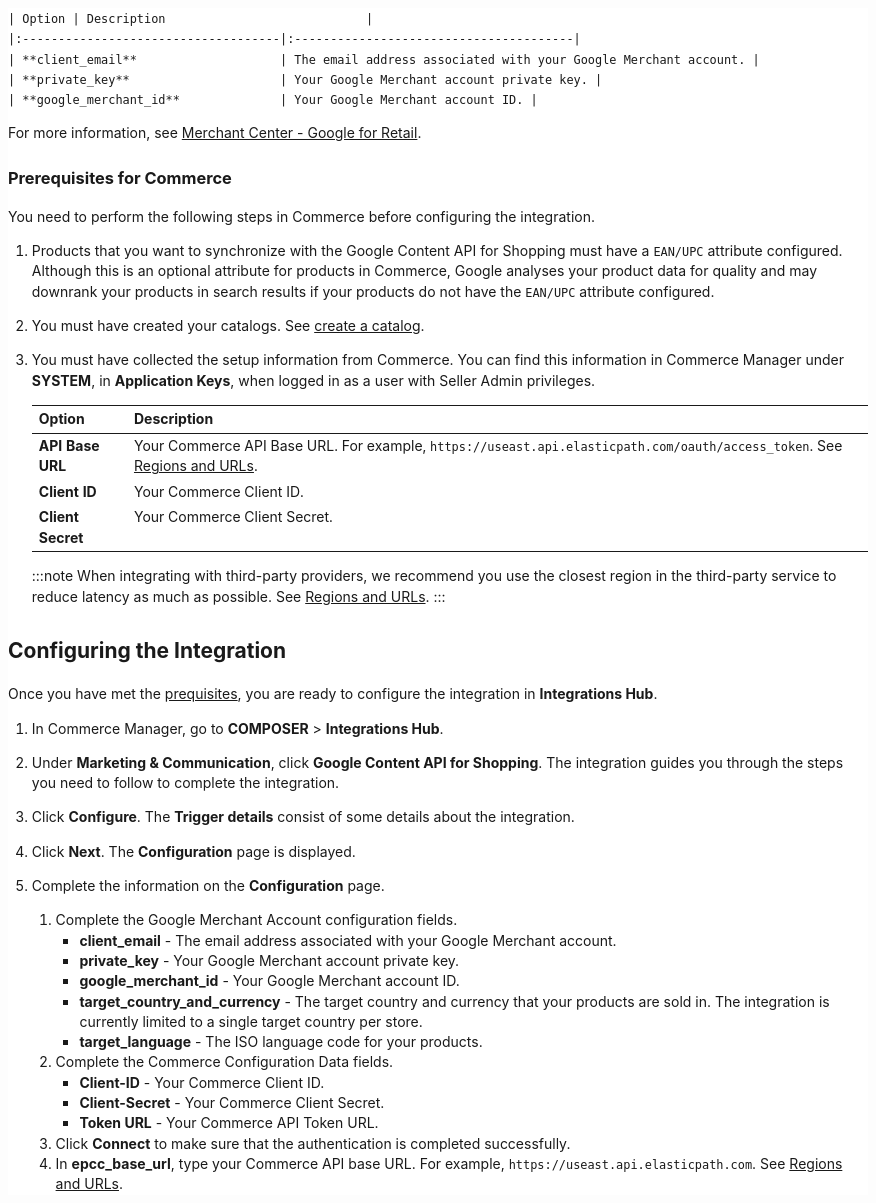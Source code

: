     | Option | Description                            |
    |:------------------------------------|:---------------------------------------|
    | **client_email**                    | The email address associated with your Google Merchant account. |
    | **private_key**                     | Your Google Merchant account private key. |
    | **google_merchant_id**              | Your Google Merchant account ID. |

For more information, see [Merchant Center - Google for Retail](https://www.google.com/retail/solutions/merchant-center/).

### Prerequisites for Commerce

You need to perform the following steps in Commerce before configuring the integration.

1. Products that you want to synchronize with the Google Content API for Shopping must have a `EAN/UPC` attribute configured. Although this is an optional attribute for products in Commerce, Google analyses your product data for quality and may downrank your products in search results if your products do not have the `EAN/UPC` attribute configured.
1. You must have created your catalogs. See [create a catalog](/docs/api/pxm/catalog/create-catalog).
1. You must have collected the setup information from Commerce. You can find this information in Commerce Manager under **SYSTEM**, in **Application Keys**, when logged in as a user with Seller Admin privileges.

    | Option | Description                            |
    |:------------------------------------|:---------------------------------------|
    | **API Base URL**                    | Your Commerce API Base URL. For example, `https://useast.api.elasticpath.com/oauth/access_token`. See [Regions and URLs](/guides/Getting-Started/elastic-path-domains#regions-and-ur-ls). |
    | **Client ID**                       | Your Commerce Client ID. |
    | **Client Secret**                   | Your Commerce Client Secret. |

    :::note
    When integrating with third-party providers, we recommend you use the closest region in the third-party service to reduce latency as much as possible. See [Regions and URLs](/guides/Getting-Started/elastic-path-domains#regions-and-ur-ls).
    :::

## Configuring the Integration

Once you have met the [prequisites](#prerequisites), you are ready to configure the integration in **Integrations Hub**.

1. In Commerce Manager, go to **COMPOSER** > **Integrations Hub**.
1. Under **Marketing & Communication**, click **Google Content API for Shopping**. The integration guides you through the steps you need to follow to complete the integration.
1. Click **Configure**. The **Trigger details** consist of some details about the integration.
1. Click **Next**. The **Configuration** page is displayed.
1. Complete the information on the **Configuration** page.

    1. Complete the Google Merchant Account configuration fields.
        - **client_email**  - The email address associated with your Google Merchant account.
        - **private_key** - Your Google Merchant account private key.
        - **google_merchant_id** - Your Google Merchant account ID.
        - **target_country_and_currency** - The target country and currency that your products are sold in. The integration is currently limited to a single target country per store. 
        - **target_language** - The ISO language code for your products. 
    1. Complete the Commerce Configuration Data fields.
        - **Client-ID**  - Your Commerce Client ID.
        - **Client-Secret** - Your Commerce Client Secret.
        - **Token URL** - Your Commerce API Token URL.
    1. Click **Connect** to make sure that the authentication is completed successfully.
    1. In **epcc_base_url**, type your Commerce API base URL. For example, `https://useast.api.elasticpath.com`. See [Regions and URLs](/guides/Getting-Started/elastic-path-domains#regions-and-ur-ls).